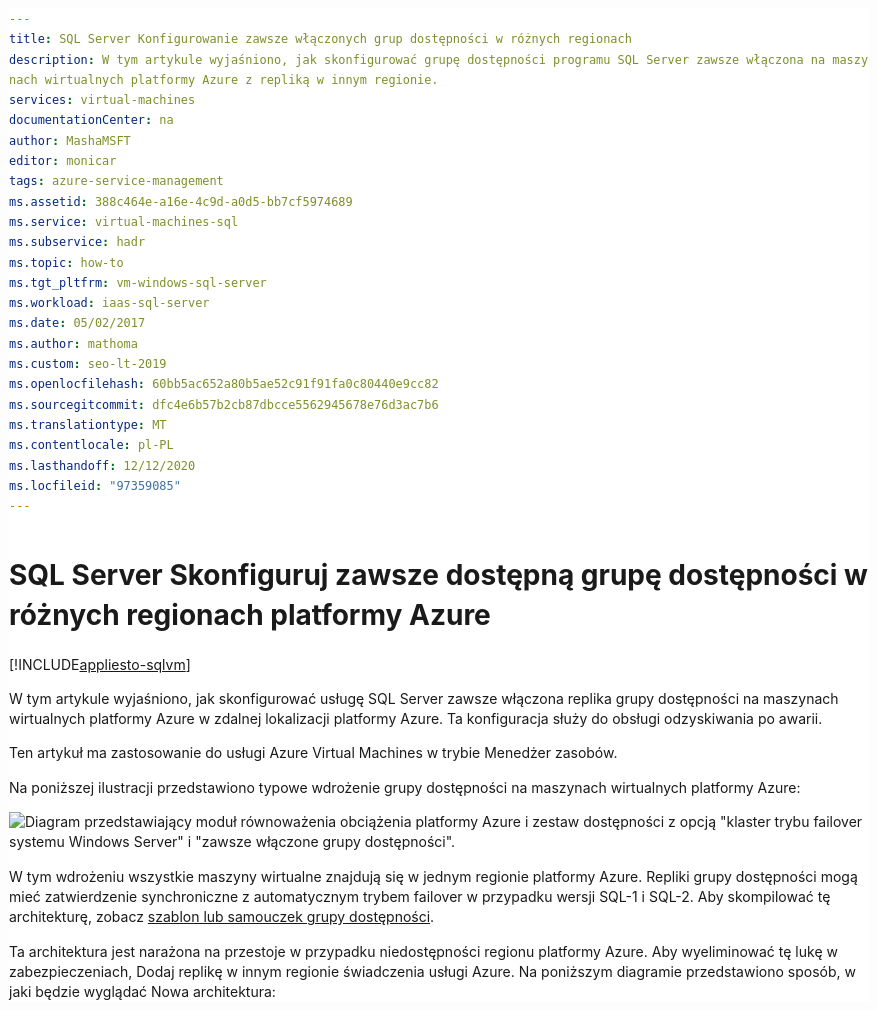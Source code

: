 ```yaml
---
title: SQL Server Konfigurowanie zawsze włączonych grup dostępności w różnych regionach
description: W tym artykule wyjaśniono, jak skonfigurować grupę dostępności programu SQL Server zawsze włączona na maszynach wirtualnych platformy Azure z repliką w innym regionie.
services: virtual-machines
documentationCenter: na
author: MashaMSFT
editor: monicar
tags: azure-service-management
ms.assetid: 388c464e-a16e-4c9d-a0d5-bb7cf5974689
ms.service: virtual-machines-sql
ms.subservice: hadr
ms.topic: how-to
ms.tgt_pltfrm: vm-windows-sql-server
ms.workload: iaas-sql-server
ms.date: 05/02/2017
ms.author: mathoma
ms.custom: seo-lt-2019
ms.openlocfilehash: 60bb5ac652a80b5ae52c91f91fa0c80440e9cc82
ms.sourcegitcommit: dfc4e6b57b2cb87dbcce5562945678e76d3ac7b6
ms.translationtype: MT
ms.contentlocale: pl-PL
ms.lasthandoff: 12/12/2020
ms.locfileid: "97359085"
---
```

# <a name="configure-a-sql-server-always-on-availability-group-across-different-azure-regions"></a>SQL Server Skonfiguruj zawsze dostępną grupę dostępności w różnych regionach platformy Azure

[!INCLUDE[appliesto-sqlvm](../../includes/appliesto-sqlvm.md)]

W tym artykule wyjaśniono, jak skonfigurować usługę SQL Server zawsze włączona replika grupy dostępności na maszynach wirtualnych platformy Azure w zdalnej lokalizacji platformy Azure. Ta konfiguracja służy do obsługi odzyskiwania po awarii.

Ten artykuł ma zastosowanie do usługi Azure Virtual Machines w trybie Menedżer zasobów.

Na poniższej ilustracji przedstawiono typowe wdrożenie grupy dostępności na maszynach wirtualnych platformy Azure:

   ![Diagram przedstawiający moduł równoważenia obciążenia platformy Azure i zestaw dostępności z opcją "klaster trybu failover systemu Windows Server" i "zawsze włączone grupy dostępności".](./media/availability-group-manually-configure-multiple-regions/00-availability-group-basic.png)

W tym wdrożeniu wszystkie maszyny wirtualne znajdują się w jednym regionie platformy Azure. Repliki grupy dostępności mogą mieć zatwierdzenie synchroniczne z automatycznym trybem failover w przypadku wersji SQL-1 i SQL-2. Aby skompilować tę architekturę, zobacz [szablon lub samouczek grupy dostępności](availability-group-overview.md).

Ta architektura jest narażona na przestoje w przypadku niedostępności regionu platformy Azure. Aby wyeliminować tę lukę w zabezpieczeniach, Dodaj replikę w innym regionie świadczenia usługi Azure. Na poniższym diagramie przedstawiono sposób, w jaki będzie wyglądać Nowa architektura:
